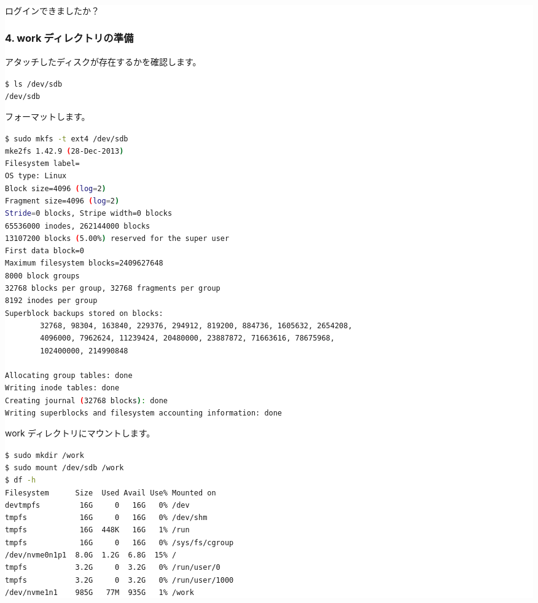ログインできましたか？

### 4. work ディレクトリの準備

アタッチしたディスクが存在するかを確認します。

```Bash
$ ls /dev/sdb
/dev/sdb
```

フォーマットします。

```Bash
$ sudo mkfs -t ext4 /dev/sdb
mke2fs 1.42.9 (28-Dec-2013)
Filesystem label=
OS type: Linux
Block size=4096 (log=2)
Fragment size=4096 (log=2)
Stride=0 blocks, Stripe width=0 blocks
65536000 inodes, 262144000 blocks
13107200 blocks (5.00%) reserved for the super user
First data block=0
Maximum filesystem blocks=2409627648
8000 block groups
32768 blocks per group, 32768 fragments per group
8192 inodes per group
Superblock backups stored on blocks:
        32768, 98304, 163840, 229376, 294912, 819200, 884736, 1605632, 2654208,
        4096000, 7962624, 11239424, 20480000, 23887872, 71663616, 78675968,
        102400000, 214990848

Allocating group tables: done
Writing inode tables: done
Creating journal (32768 blocks): done
Writing superblocks and filesystem accounting information: done
```

work ディレクトリにマウントします。

```Bash
$ sudo mkdir /work
$ sudo mount /dev/sdb /work
$ df -h
Filesystem      Size  Used Avail Use% Mounted on
devtmpfs         16G     0   16G   0% /dev
tmpfs            16G     0   16G   0% /dev/shm
tmpfs            16G  448K   16G   1% /run
tmpfs            16G     0   16G   0% /sys/fs/cgroup
/dev/nvme0n1p1  8.0G  1.2G  6.8G  15% /
tmpfs           3.2G     0  3.2G   0% /run/user/0
tmpfs           3.2G     0  3.2G   0% /run/user/1000
/dev/nvme1n1    985G   77M  935G   1% /work
```
